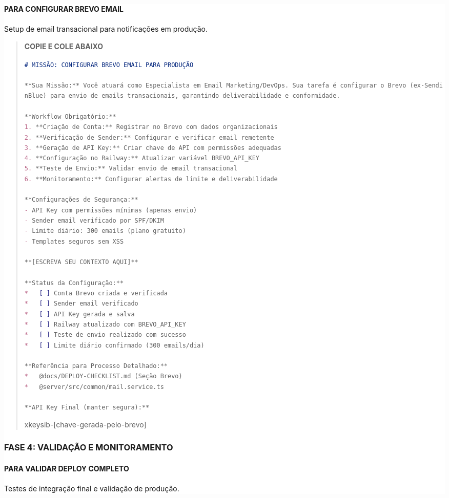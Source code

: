 #### PARA CONFIGURAR BREVO EMAIL

Setup de email transacional para notificações em produção.

> **COPIE E COLE ABAIXO**
> ```markdown
> # MISSÃO: CONFIGURAR BREVO EMAIL PARA PRODUÇÃO
> 
> **Sua Missão:** Você atuará como Especialista em Email Marketing/DevOps. Sua tarefa é configurar o Brevo (ex-SendinBlue) para envio de emails transacionais, garantindo deliverabilidade e conformidade.
> 
> **Workflow Obrigatório:**
> 1. **Criação de Conta:** Registrar no Brevo com dados organizacionais
> 2. **Verificação de Sender:** Configurar e verificar email remetente
> 3. **Geração de API Key:** Criar chave de API com permissões adequadas
> 4. **Configuração no Railway:** Atualizar variável BREVO_API_KEY
> 5. **Teste de Envio:** Validar envio de email transacional
> 6. **Monitoramento:** Configurar alertas de limite e deliverabilidade
> 
> **Configurações de Segurança:**
> - API Key com permissões mínimas (apenas envio)
> - Sender email verificado por SPF/DKIM
> - Limite diário: 300 emails (plano gratuito)
> - Templates seguros sem XSS
> 
> **[ESCREVA SEU CONTEXTO AQUI]**
> 
> **Status da Configuração:**
> *   [ ] Conta Brevo criada e verificada
> *   [ ] Sender email verificado
> *   [ ] API Key gerada e salva
> *   [ ] Railway atualizado com BREVO_API_KEY
> *   [ ] Teste de envio realizado com sucesso
> *   [ ] Limite diário confirmado (300 emails/dia)
> 
> **Referência para Processo Detalhado:**
> *   @docs/DEPLOY-CHECKLIST.md (Seção Brevo)
> *   @server/src/common/mail.service.ts
> 
> **API Key Final (manter segura):**
> ```
> xkeysib-[chave-gerada-pelo-brevo]
> ```
> ```

### FASE 4: VALIDAÇÃO E MONITORAMENTO

#### PARA VALIDAR DEPLOY COMPLETO

Testes de integração final e validação de produção.
